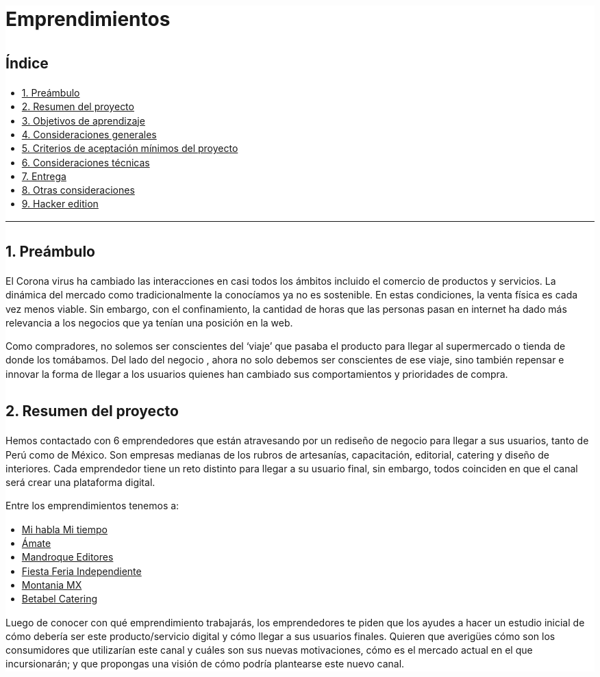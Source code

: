 # Emprendimientos

## Índice

* [1. Preámbulo](#1-preámbulo)
* [2. Resumen del proyecto](#2-resumen-del-proyecto)
* [3. Objetivos de aprendizaje](#3-objetivos-de-aprendizaje)
* [4. Consideraciones generales](#4-consideraciones-generales)
* [5. Criterios de aceptación mínimos del proyecto](#5-criterios-de-aceptación-mínimos-del-proyecto)
* [6. Consideraciones técnicas](#6-consideraciones-técnicas)
* [7. Entrega](#7-entrega)
* [8. Otras consideraciones](#8-otras-consideraciones)
* [9. Hacker edition](#9-hacker-edition)

***

## 1. Preámbulo

El Corona virus ha cambiado las interacciones en casi todos los ámbitos incluido el comercio de productos y servicios. La dinámica del mercado como tradicionalmente la conocíamos ya no es sostenible. En estas condiciones, la venta física es cada vez menos viable. Sin embargo, con el confinamiento, la cantidad de horas que las personas pasan en internet ha dado más relevancia a los negocios que ya tenían una posición en la web. 

Como compradores, no solemos ser conscientes del ‘viaje’ que pasaba el producto para llegar al supermercado o tienda de donde los tomábamos. Del lado del negocio , ahora no solo debemos ser conscientes de ese viaje, sino también repensar e innovar la forma de llegar a los usuarios quienes han cambiado sus comportamientos y prioridades de compra. 

## 2. Resumen del proyecto

Hemos contactado con 6 emprendedores que están atravesando por un rediseño de negocio para llegar a sus usuarios, tanto de Perú como de México. Son empresas medianas de los rubros de artesanías, capacitación, editorial, catering y diseño de interiores. Cada emprendedor tiene un reto distinto para llegar a su usuario final, sin embargo, todos coinciden en que el canal será crear una plataforma digital.

Entre los emprendimientos tenemos a:

* [Mi habla Mi tiempo](https://www.facebook.com/MiHablaMiTiempo/)
* [Ámate](https://www.facebook.com/grupoamatepsicologos)
* [Mandroque Editores](https://www.facebook.com/Mandroque/)
* [Fiesta Feria Independiente](https://www.facebook.com/fiesta.feriaindependiente) 
* [Montania MX](https://www.facebook.com/montania.mx)
* [Betabel Catering](https://www.facebook.com/BetabelCatering/?ref=py_c)

Luego de conocer con qué emprendimiento trabajarás, los emprendedores te piden que los ayudes a hacer un estudio inicial de cómo debería ser este producto/servicio digital y cómo llegar a sus usuarios finales. Quieren que averigües cómo son los consumidores que utilizarían este canal y cuáles son sus nuevas motivaciones, cómo es el mercado actual en el que incursionarán; y que propongas una visión de cómo podría plantearse este nuevo canal.
